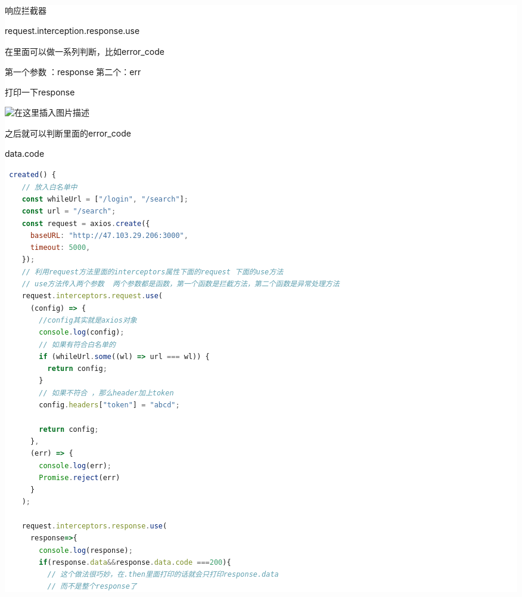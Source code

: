 响应拦截器

request.interception.response.use

在里面可以做一系列判断，比如error_code

第一个参数  ：response
第二个：err

打印一下response

![在这里插入图片描述](https://img-blog.csdnimg.cn/2f39e0189e35466db93e160a07c8c2f8.png)

之后就可以判断里面的error_code

data.code

```js
 created() {
    // 放入白名单中
    const whileUrl = ["/login", "/search"];
    const url = "/search";
    const request = axios.create({
      baseURL: "http://47.103.29.206:3000",
      timeout: 5000,
    });
    // 利用request方法里面的interceptors属性下面的request 下面的use方法
    // use方法传入两个参数  两个参数都是函数，第一个函数是拦截方法，第二个函数是异常处理方法
    request.interceptors.request.use(
      (config) => {
        //config其实就是axios对象
        console.log(config);
        // 如果有符合白名单的
        if (whileUrl.some((wl) => url === wl)) {
          return config;
        }
        // 如果不符合 ，那么header加上token
        config.headers["token"] = "abcd";
       
        return config;
      },
      (err) => {
        console.log(err);
        Promise.reject(err)
      }
    );

    request.interceptors.response.use(
      response=>{
        console.log(response);
        if(response.data&&response.data.code ===200){
          // 这个做法很巧妙，在.then里面打印的话就会只打印response.data 
          // 而不是整个response了
